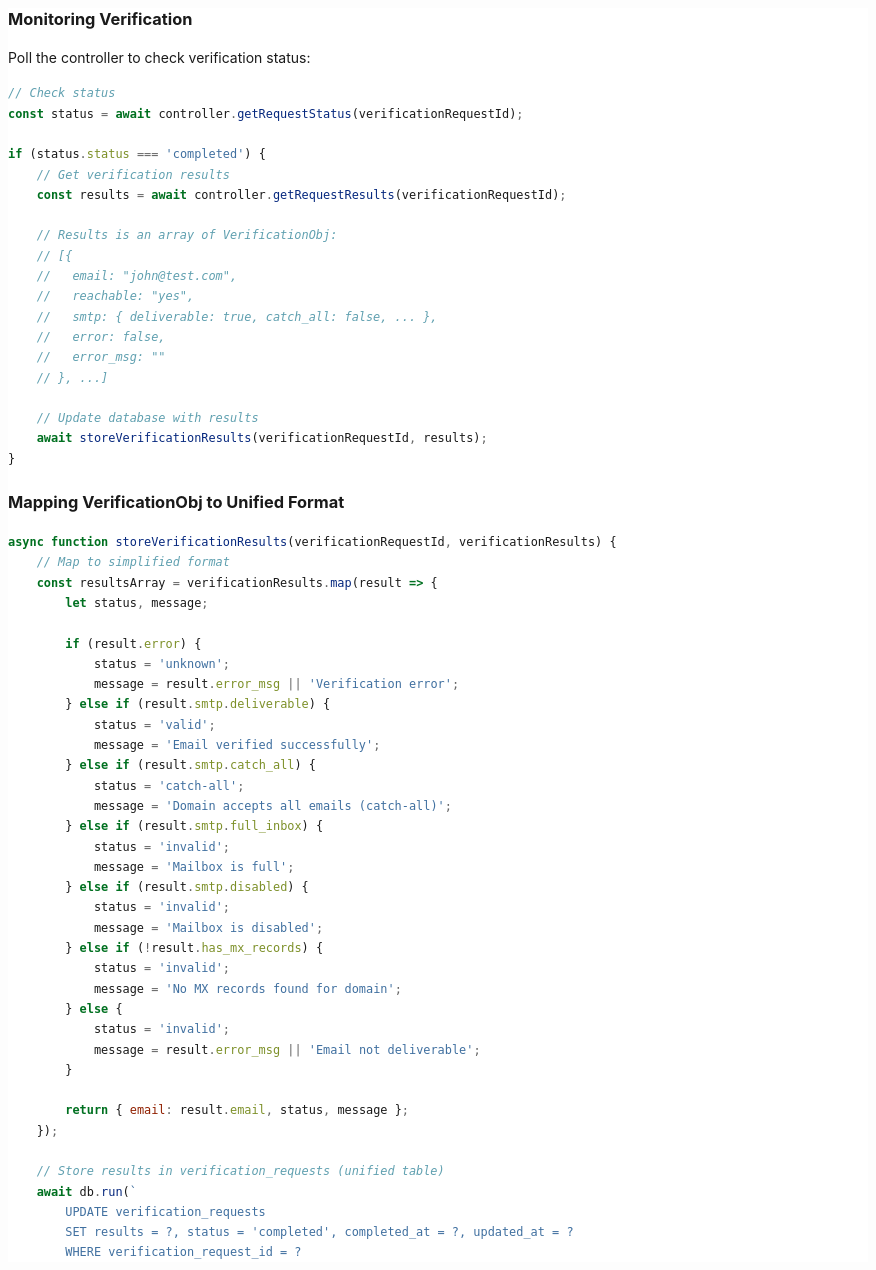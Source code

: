 ### Monitoring Verification

Poll the controller to check verification status:

```javascript
// Check status
const status = await controller.getRequestStatus(verificationRequestId);

if (status.status === 'completed') {
    // Get verification results
    const results = await controller.getRequestResults(verificationRequestId);

    // Results is an array of VerificationObj:
    // [{
    //   email: "john@test.com",
    //   reachable: "yes",
    //   smtp: { deliverable: true, catch_all: false, ... },
    //   error: false,
    //   error_msg: ""
    // }, ...]

    // Update database with results
    await storeVerificationResults(verificationRequestId, results);
}
```

### Mapping VerificationObj to Unified Format

```javascript
async function storeVerificationResults(verificationRequestId, verificationResults) {
    // Map to simplified format
    const resultsArray = verificationResults.map(result => {
        let status, message;

        if (result.error) {
            status = 'unknown';
            message = result.error_msg || 'Verification error';
        } else if (result.smtp.deliverable) {
            status = 'valid';
            message = 'Email verified successfully';
        } else if (result.smtp.catch_all) {
            status = 'catch-all';
            message = 'Domain accepts all emails (catch-all)';
        } else if (result.smtp.full_inbox) {
            status = 'invalid';
            message = 'Mailbox is full';
        } else if (result.smtp.disabled) {
            status = 'invalid';
            message = 'Mailbox is disabled';
        } else if (!result.has_mx_records) {
            status = 'invalid';
            message = 'No MX records found for domain';
        } else {
            status = 'invalid';
            message = result.error_msg || 'Email not deliverable';
        }

        return { email: result.email, status, message };
    });

    // Store results in verification_requests (unified table)
    await db.run(`
        UPDATE verification_requests
        SET results = ?, status = 'completed', completed_at = ?, updated_at = ?
        WHERE verification_request_id = ?
```